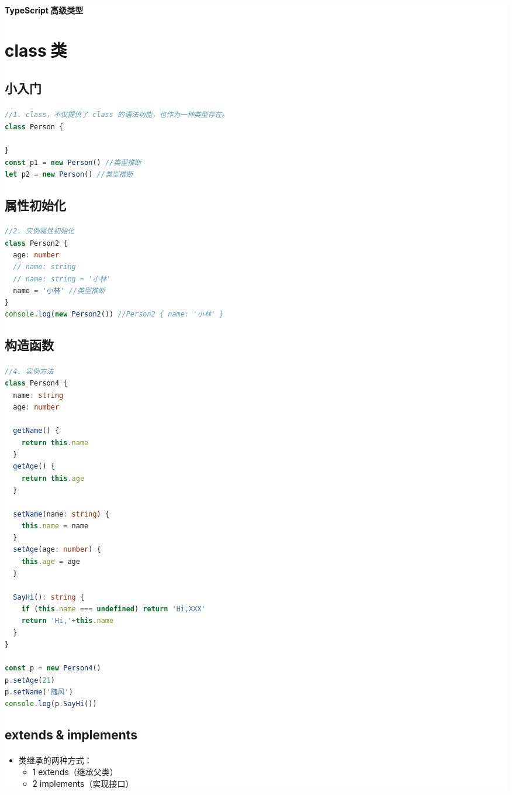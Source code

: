 **TypeScript 高级类型**
# class 类
## 小入门
```ts
//1. class，不仅提供了 class 的语法功能，也作为一种类型存在。
class Person {

}
const p1 = new Person() //类型推断
let p2 = new Person() //类型推断
```
## 属性初始化
```ts
//2. 实例属性初始化
class Person2 {
  age: number
  // name: string
  // name: string = '小林'
  name = '小林' //类型推断
}
console.log(new Person2()) //Person2 { name: '小林' }
```
## 构造函数
```ts
//4. 实例方法
class Person4 {
  name: string
  age: number

  getName() {
    return this.name
  }
  getAge() {
    return this.age
  }

  setName(name: string) {
    this.name = name
  }
  setAge(age: number) {
    this.age = age
  }

  SayHi(): string {
    if (this.name === undefined) return 'Hi,XXX'
    return 'Hi,'+this.name
  }
}

const p = new Person4()
p.setAge(21)
p.setName('随风')
console.log(p.SayHi())
```
## extends & implements
- 类继承的两种方式：
  - 1 extends（继承父类） 
  - 2 implements（实现接口）